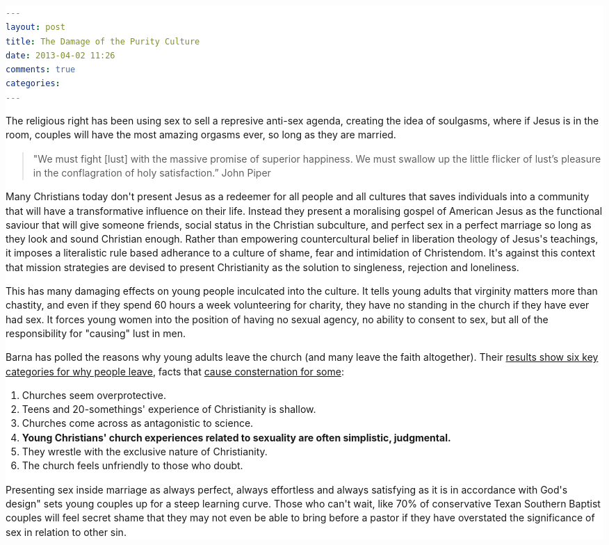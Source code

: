 ```yaml
---
layout: post
title: The Damage of the Purity Culture
date: 2013-04-02 11:26
comments: true
categories: 
---
```



The religious right has been using sex to sell a represive anti-sex agenda, creating the idea of soulgasms, where if Jesus is in the room, couples will have the most amazing orgasms ever, so long as they are married.

> "We must fight [lust] with the massive promise of superior happiness. We must swallow up the little flicker of lust’s pleasure in the conflagration of holy satisfaction.” John Piper

Many Christians today don't present Jesus as a redeemer for all people and all cultures that saves individuals into a community that will have a transformative influence on their life. Instead they present a moralising gospel of American Jesus as the functional saviour that will give someone friends, social status in the Christian subculture, and perfect sex in a perfect marriage so long as they look and sound Christian enough. Rather than empowering countercultural belief in liberation theology of Jesus's teachings, it imposes a literalistic rule based adherance to a culture of shame, fear and intimidation of Christendom. It's against this context that mission strategies are devised to present Christianity as the solution to singleness, rejection and loneliness.

This has many damaging effects on young people inculcated into the culture. It tells young adults that virginity matters more than chastity, and even if they spend 60 hours a week volunteering for charity, they have no standing in the church if they have ever had sex. It forces young women into the position of having no sexual agency, no ability to consent to sex, but all of the responsibility for "causing" lust in men. 

[barna-leave]:http://www.barna.org/teens-next-gen-articles/528-six-reasons-young-christians-leave-church
[giberson]:http://www.huffingtonpost.com/karl-giberson-phd/creationists-and-young-christians_b_1096839.html
Barna has polled the reasons why young adults leave the church (and many leave the faith altogether). Their [results show six key categories for why people leave][barna-leave], facts that [cause consternation for some][giberson]:

1. Churches seem overprotective.
2. Teens and 20-somethings' experience of Christianity is shallow.
3. Churches come across as antagonistic to science.
4. **Young Christians' church experiences related to sexuality are often simplistic, judgmental.**
5. They wrestle with the exclusive nature of Christianity.
6. The church feels unfriendly to those who doubt.


Presenting sex inside marriage as always perfect, always effortless and always satisfying as it is in accordance with God's design" sets young couples up for a steep learning curve. Those who can't wait, like 70% of conservative Texan Southern Baptist couples will feel secret shame that they may not even be able to bring before a pastor if they have overstated the significance of sex in relation to other sin.
